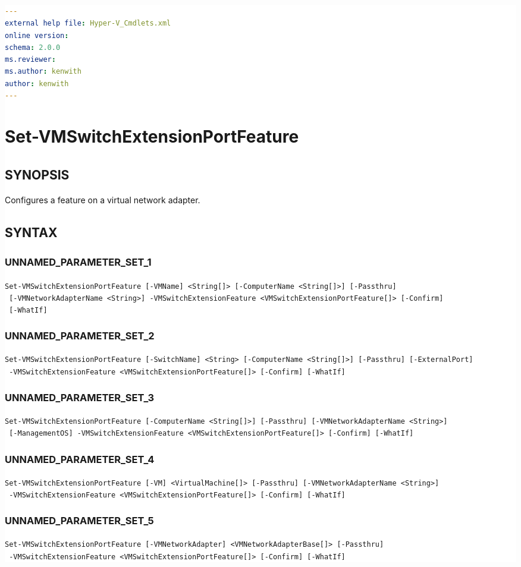 ```yaml
---
external help file: Hyper-V_Cmdlets.xml
online version: 
schema: 2.0.0
ms.reviewer:
ms.author: kenwith
author: kenwith
---
```


# Set-VMSwitchExtensionPortFeature

## SYNOPSIS
Configures a feature on a virtual network adapter.

## SYNTAX

### UNNAMED_PARAMETER_SET_1
```
Set-VMSwitchExtensionPortFeature [-VMName] <String[]> [-ComputerName <String[]>] [-Passthru]
 [-VMNetworkAdapterName <String>] -VMSwitchExtensionFeature <VMSwitchExtensionPortFeature[]> [-Confirm]
 [-WhatIf]
```

### UNNAMED_PARAMETER_SET_2
```
Set-VMSwitchExtensionPortFeature [-SwitchName] <String> [-ComputerName <String[]>] [-Passthru] [-ExternalPort]
 -VMSwitchExtensionFeature <VMSwitchExtensionPortFeature[]> [-Confirm] [-WhatIf]
```

### UNNAMED_PARAMETER_SET_3
```
Set-VMSwitchExtensionPortFeature [-ComputerName <String[]>] [-Passthru] [-VMNetworkAdapterName <String>]
 [-ManagementOS] -VMSwitchExtensionFeature <VMSwitchExtensionPortFeature[]> [-Confirm] [-WhatIf]
```

### UNNAMED_PARAMETER_SET_4
```
Set-VMSwitchExtensionPortFeature [-VM] <VirtualMachine[]> [-Passthru] [-VMNetworkAdapterName <String>]
 -VMSwitchExtensionFeature <VMSwitchExtensionPortFeature[]> [-Confirm] [-WhatIf]
```

### UNNAMED_PARAMETER_SET_5
```
Set-VMSwitchExtensionPortFeature [-VMNetworkAdapter] <VMNetworkAdapterBase[]> [-Passthru]
 -VMSwitchExtensionFeature <VMSwitchExtensionPortFeature[]> [-Confirm] [-WhatIf]
```
